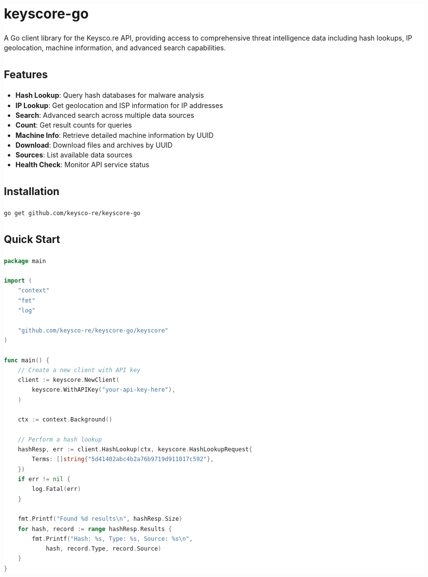 # keyscore-go

A Go client library for the Keysco.re API, providing access to comprehensive threat intelligence data including hash lookups, IP geolocation, machine information, and advanced search capabilities.

## Features

- **Hash Lookup**: Query hash databases for malware analysis
- **IP Lookup**: Get geolocation and ISP information for IP addresses
- **Search**: Advanced search across multiple data sources
- **Count**: Get result counts for queries
- **Machine Info**: Retrieve detailed machine information by UUID
- **Download**: Download files and archives by UUID
- **Sources**: List available data sources
- **Health Check**: Monitor API service status

## Installation

```bash
go get github.com/keysco-re/keyscore-go
```

## Quick Start

```go
package main

import (
    "context"
    "fmt"
    "log"
    
    "github.com/keysco-re/keyscore-go/keyscore"
)

func main() {
    // Create a new client with API key
    client := keyscore.NewClient(
        keyscore.WithAPIKey("your-api-key-here"),
    )
    
    ctx := context.Background()
    
    // Perform a hash lookup
    hashResp, err := client.HashLookup(ctx, keyscore.HashLookupRequest{
        Terms: []string{"5d41402abc4b2a76b9719d911017c592"},
    })
    if err != nil {
        log.Fatal(err)
    }
    
    fmt.Printf("Found %d results\n", hashResp.Size)
    for hash, record := range hashResp.Results {
        fmt.Printf("Hash: %s, Type: %s, Source: %s\n", 
            hash, record.Type, record.Source)
    }
}
```
